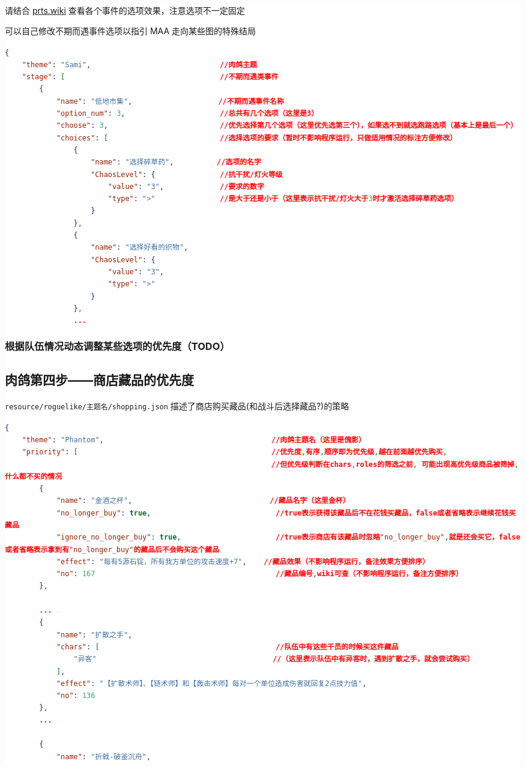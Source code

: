 请结合 [prts.wiki](https://prts.wiki/w/%E9%9B%86%E6%88%90%E6%88%98%E7%95%A5) 查看各个事件的选项效果，注意选项不一定固定

可以自己修改不期而遇事件选项以指引 MAA 走向某些图的特殊结局

```json
{
    "theme": "Sami",                              //肉鸽主题
    "stage": [                                    //不期而遇类事件
        {
            "name": "低地市集",                    //不期而遇事件名称
            "option_num": 3,                      //总共有几个选项（这里是3）
            "choose": 3,                          //优先选择第几个选项（这里优先选第三个），如果选不到就选跑路选项（基本上是最后一个）
            "choices": [                          //选择选项的要求（暂时不影响程序运行，只做适用情况的标注方便修改）
                {
                    "name": "选择碎草药",          //选项的名字
                    "ChaosLevel": {               //抗干扰/灯火等级
                        "value": "3",             //要求的数字
                        "type": ">"               //是大于还是小于（这里表示抗干扰/灯火大于3时才激活选择碎草药选项）
                    }
                },
                {
                    "name": "选择好看的织物",
                    "ChaosLevel": {
                        "value": "3",
                        "type": ">"
                    }
                },
                ...
```

### 根据队伍情况动态调整某些选项的优先度（TODO）

## 肉鸽第四步——商店藏品的优先度

`resource/roguelike/主题名/shopping.json` 描述了商店购买藏品(和战斗后选择藏品?)的策略

```json
{
    "theme": "Phantom",                                       //肉鸽主题名（这里是傀影）
    "priority": [                                             //优先度,有序,顺序即为优先级,越在前面越优先购买,
                                                              //但优先级判断在chars,roles的筛选之前, 可能出现高优先级商品被筛掉, 什么都不买的情况
        {
            "name": "金酒之杯",                                //藏品名字（这里金杯）
            "no_longer_buy": true,                             //true表示获得该藏品后不在花钱买藏品，false或者省略表示继续花钱买藏品
            "ignore_no_longer_buy": true,                      //true表示商店有该藏品时忽略"no_longer_buy",就是还会买它，false或者省略表示拿到有"no_longer_buy"的藏品后不会购买这个藏品
            "effect": "每有5源石锭，所有我方单位的攻击速度+7",    //藏品效果（不影响程序运行，备注效果方便排序）
            "no": 167                                          //藏品编号,wiki可查（不影响程序运行，备注方便排序）
        },

        ...
        {
            "name": "扩散之手",
            "chars": [                                         //队伍中有这些干员的时候买这件藏品
                "异客"                                         //（这里表示队伍中有异客时，遇到扩散之手，就会尝试购买）
            ],
            "effect": "【扩散术师】、【链术师】和【轰击术师】每对一个单位造成伤害就回复2点技力值",
            "no": 136
        },
        ...

        {
            "name": "折戟-破釜沉舟",
```